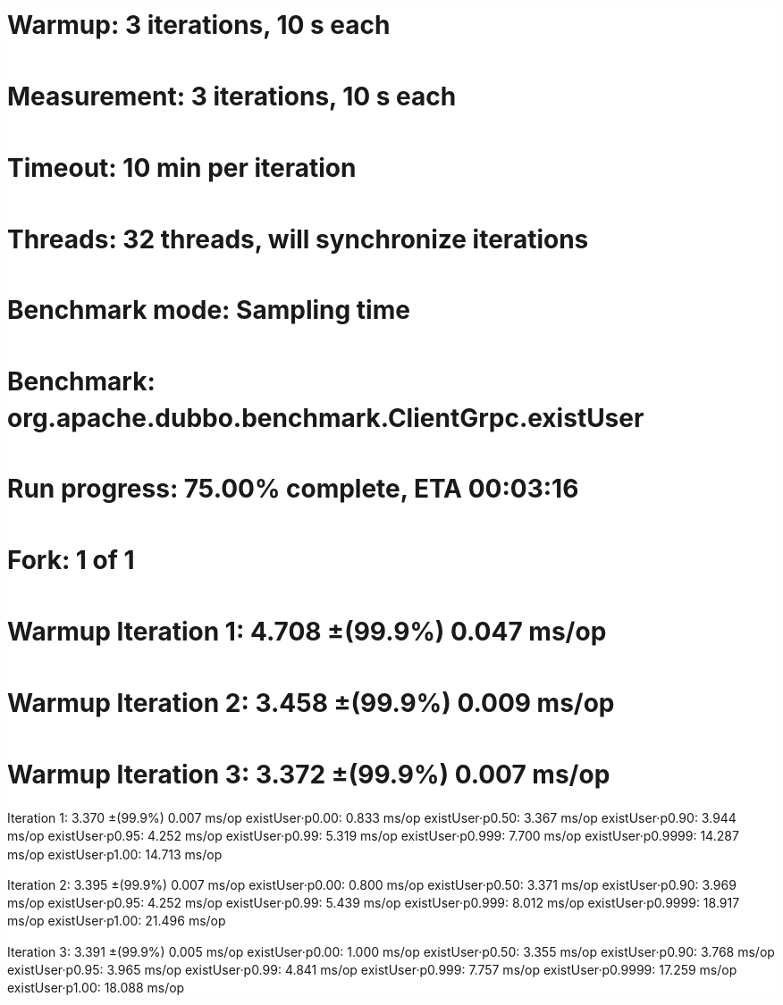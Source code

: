 # Warmup: 3 iterations, 10 s each
# Measurement: 3 iterations, 10 s each
# Timeout: 10 min per iteration
# Threads: 32 threads, will synchronize iterations
# Benchmark mode: Sampling time
# Benchmark: org.apache.dubbo.benchmark.ClientGrpc.existUser

# Run progress: 75.00% complete, ETA 00:03:16
# Fork: 1 of 1
# Warmup Iteration   1: 4.708 ±(99.9%) 0.047 ms/op
# Warmup Iteration   2: 3.458 ±(99.9%) 0.009 ms/op
# Warmup Iteration   3: 3.372 ±(99.9%) 0.007 ms/op
Iteration   1: 3.370 ±(99.9%) 0.007 ms/op
                 existUser·p0.00:   0.833 ms/op
                 existUser·p0.50:   3.367 ms/op
                 existUser·p0.90:   3.944 ms/op
                 existUser·p0.95:   4.252 ms/op
                 existUser·p0.99:   5.319 ms/op
                 existUser·p0.999:  7.700 ms/op
                 existUser·p0.9999: 14.287 ms/op
                 existUser·p1.00:   14.713 ms/op

Iteration   2: 3.395 ±(99.9%) 0.007 ms/op
                 existUser·p0.00:   0.800 ms/op
                 existUser·p0.50:   3.371 ms/op
                 existUser·p0.90:   3.969 ms/op
                 existUser·p0.95:   4.252 ms/op
                 existUser·p0.99:   5.439 ms/op
                 existUser·p0.999:  8.012 ms/op
                 existUser·p0.9999: 18.917 ms/op
                 existUser·p1.00:   21.496 ms/op

Iteration   3: 3.391 ±(99.9%) 0.005 ms/op
                 existUser·p0.00:   1.000 ms/op
                 existUser·p0.50:   3.355 ms/op
                 existUser·p0.90:   3.768 ms/op
                 existUser·p0.95:   3.965 ms/op
                 existUser·p0.99:   4.841 ms/op
                 existUser·p0.999:  7.757 ms/op
                 existUser·p0.9999: 17.259 ms/op
                 existUser·p1.00:   18.088 ms/op
